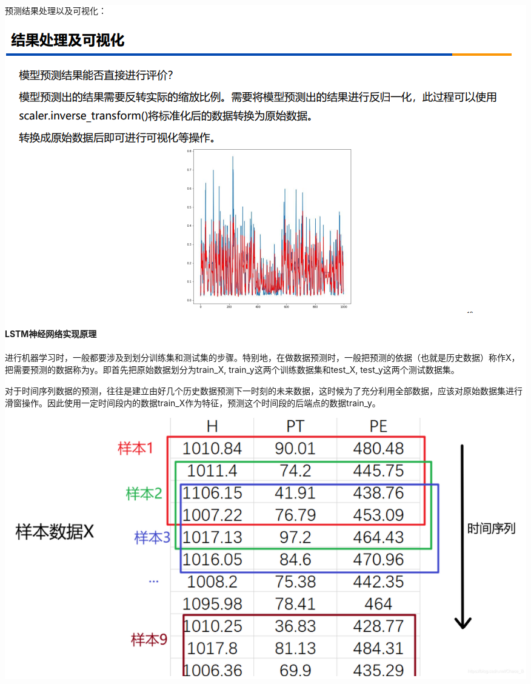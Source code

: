 预测结果处理以及可视化：

![11eb1e4a91de6d71f2f49447c54c2b0a.png](../_resources/11eb1e4a91de6d71f2f49447c54c2b0a.png)

#### LSTM神经网络实现原理

进行机器学习时，一般都要涉及到划分训练集和测试集的步骤。特别地，在做数据预测时，一般把预测的依据（也就是历史数据）称作X，把需要预测的数据称为y。即首先把原始数据划分为train_X, train_y这两个训练数据集和test_X, test_y这两个测试数据集。

对于时间序列数据的预测，往往是建立由好几个历史数据预测下一时刻的未来数据，这时候为了充分利用全部数据，应该对原始数据集进行滑窗操作。因此使用一定时间段内的数据train_X作为特征，预测这个时间段的后端点的数据train_y。

![5661f4262ec7d212a0bce361e3b27f6d.png](../_resources/5661f4262ec7d212a0bce361e3b27f6d.png)
